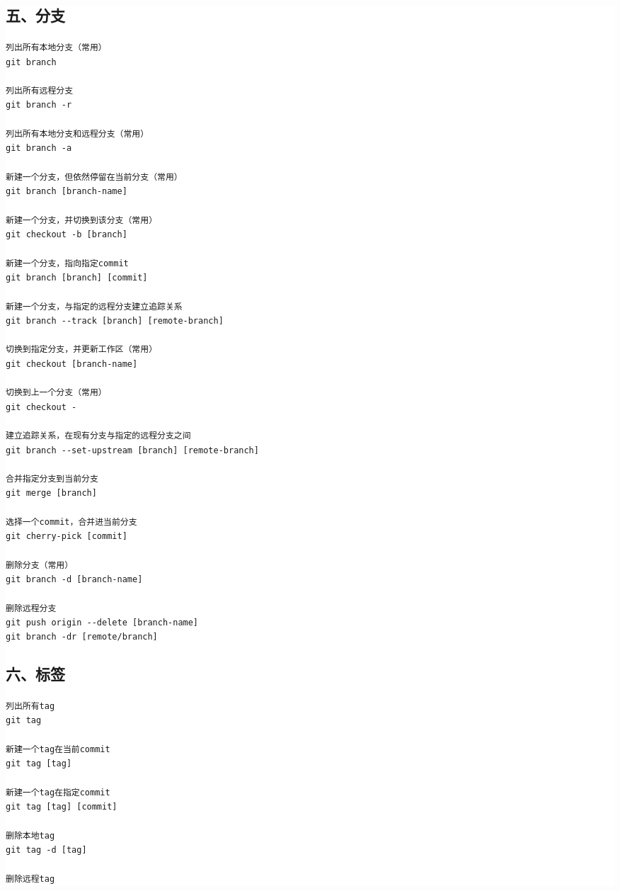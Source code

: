 ## 五、分支

```shell
列出所有本地分支（常用）
git branch

列出所有远程分支
git branch -r

列出所有本地分支和远程分支（常用）
git branch -a

新建一个分支，但依然停留在当前分支（常用）
git branch [branch-name]

新建一个分支，并切换到该分支（常用）
git checkout -b [branch]

新建一个分支，指向指定commit
git branch [branch] [commit]

新建一个分支，与指定的远程分支建立追踪关系
git branch --track [branch] [remote-branch]

切换到指定分支，并更新工作区（常用）
git checkout [branch-name]

切换到上一个分支（常用）
git checkout -

建立追踪关系，在现有分支与指定的远程分支之间
git branch --set-upstream [branch] [remote-branch]

合并指定分支到当前分支
git merge [branch]

选择一个commit，合并进当前分支
git cherry-pick [commit]

删除分支（常用）
git branch -d [branch-name]

删除远程分支
git push origin --delete [branch-name]
git branch -dr [remote/branch]
```

## 六、标签

```shell
列出所有tag
git tag

新建一个tag在当前commit
git tag [tag]

新建一个tag在指定commit
git tag [tag] [commit]

删除本地tag
git tag -d [tag]

删除远程tag
```